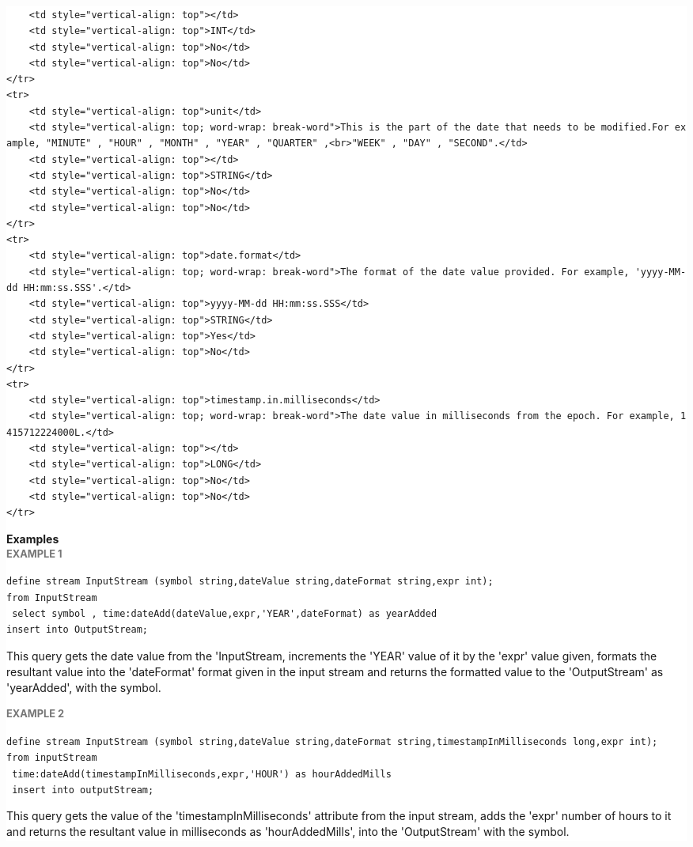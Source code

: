         <td style="vertical-align: top"></td>
        <td style="vertical-align: top">INT</td>
        <td style="vertical-align: top">No</td>
        <td style="vertical-align: top">No</td>
    </tr>
    <tr>
        <td style="vertical-align: top">unit</td>
        <td style="vertical-align: top; word-wrap: break-word">This is the part of the date that needs to be modified.For example, "MINUTE" , "HOUR" , "MONTH" , "YEAR" , "QUARTER" ,<br>"WEEK" , "DAY" , "SECOND".</td>
        <td style="vertical-align: top"></td>
        <td style="vertical-align: top">STRING</td>
        <td style="vertical-align: top">No</td>
        <td style="vertical-align: top">No</td>
    </tr>
    <tr>
        <td style="vertical-align: top">date.format</td>
        <td style="vertical-align: top; word-wrap: break-word">The format of the date value provided. For example, 'yyyy-MM-dd HH:mm:ss.SSS'.</td>
        <td style="vertical-align: top">yyyy-MM-dd HH:mm:ss.SSS</td>
        <td style="vertical-align: top">STRING</td>
        <td style="vertical-align: top">Yes</td>
        <td style="vertical-align: top">No</td>
    </tr>
    <tr>
        <td style="vertical-align: top">timestamp.in.milliseconds</td>
        <td style="vertical-align: top; word-wrap: break-word">The date value in milliseconds from the epoch. For example, 1415712224000L.</td>
        <td style="vertical-align: top"></td>
        <td style="vertical-align: top">LONG</td>
        <td style="vertical-align: top">No</td>
        <td style="vertical-align: top">No</td>
    </tr>
</table>

<span id="examples" class="md-typeset" style="display: block; font-weight: bold;">Examples</span>
<span id="example-1" class="md-typeset" style="display: block; color: rgba(0, 0, 0, 0.54); font-size: 12.8px; font-weight: bold;">EXAMPLE 1</span>
```
define stream InputStream (symbol string,dateValue string,dateFormat string,expr int);
from InputStream
 select symbol , time:dateAdd(dateValue,expr,'YEAR',dateFormat) as yearAdded
insert into OutputStream;
```
<p style="word-wrap: break-word">This query gets the date value from the 'InputStream, increments the 'YEAR' value of it by the 'expr' value given, formats the resultant value into the 'dateFormat' format given in the input stream and returns the formatted value to the 'OutputStream' as 'yearAdded', with the symbol.</p>

<span id="example-2" class="md-typeset" style="display: block; color: rgba(0, 0, 0, 0.54); font-size: 12.8px; font-weight: bold;">EXAMPLE 2</span>
```
define stream InputStream (symbol string,dateValue string,dateFormat string,timestampInMilliseconds long,expr int);
from inputStream
 time:dateAdd(timestampInMilliseconds,expr,'HOUR') as hourAddedMills
 insert into outputStream;
```
<p style="word-wrap: break-word">This query gets the value of the 'timestampInMilliseconds' attribute from the input stream, adds the 'expr' number of hours to it and returns the  resultant value in milliseconds as 'hourAddedMills', into the 'OutputStream' with the symbol.</p>
